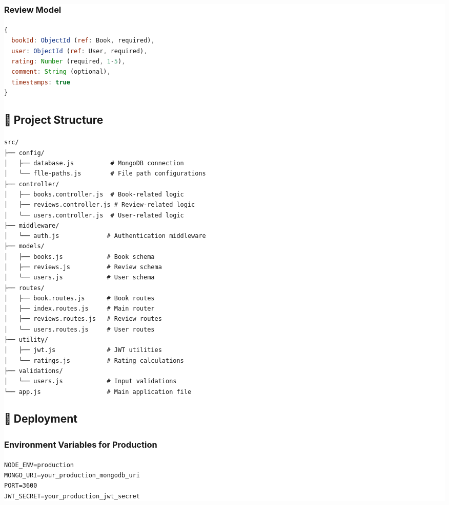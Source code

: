 ### Review Model
```javascript
{
  bookId: ObjectId (ref: Book, required),
  user: ObjectId (ref: User, required),
  rating: Number (required, 1-5),
  comment: String (optional),
  timestamps: true
}
```

## 🔧 Project Structure

```
src/
├── config/
│   ├── database.js          # MongoDB connection
│   └── flle-paths.js        # File path configurations
├── controller/
│   ├── books.controller.js  # Book-related logic
│   ├── reviews.controller.js # Review-related logic
│   └── users.controller.js  # User-related logic
├── middleware/
│   └── auth.js             # Authentication middleware
├── models/
│   ├── books.js            # Book schema
│   ├── reviews.js          # Review schema
│   └── users.js            # User schema
├── routes/
│   ├── book.routes.js      # Book routes
│   ├── index.routes.js     # Main router
│   ├── reviews.routes.js   # Review routes
│   └── users.routes.js     # User routes
├── utility/
│   ├── jwt.js              # JWT utilities
│   └── ratings.js          # Rating calculations
├── validations/
│   └── users.js            # Input validations
└── app.js                  # Main application file
```

## 🚀 Deployment

### Environment Variables for Production
```env
NODE_ENV=production
MONGO_URI=your_production_mongodb_uri
PORT=3600
JWT_SECRET=your_production_jwt_secret
```
